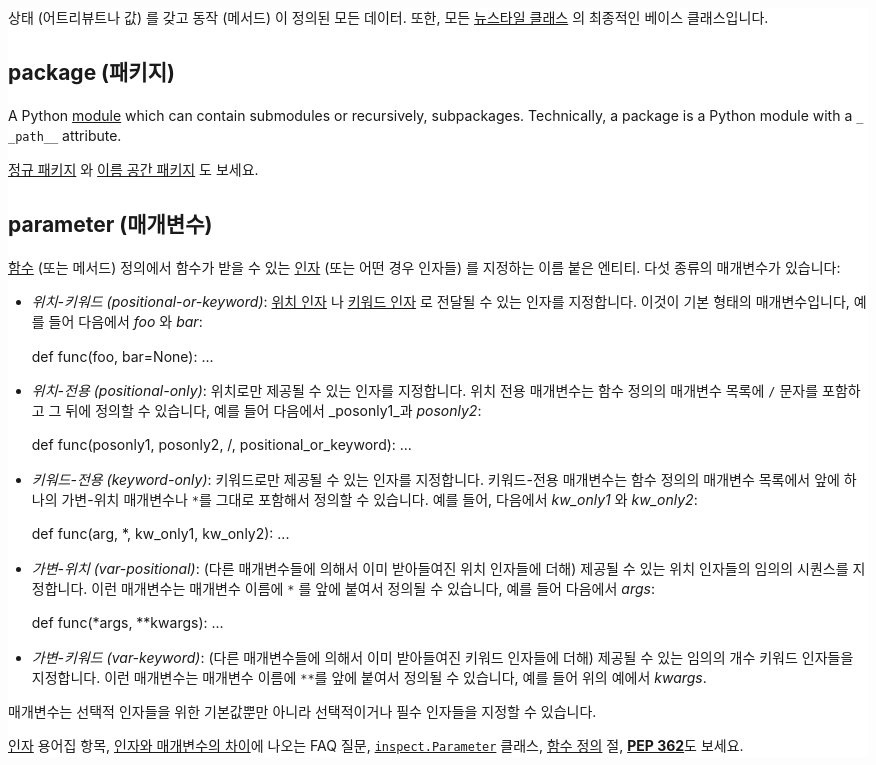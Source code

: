 상태 (어트리뷰트나 값) 를 갖고 동작 (메서드) 이 정의된 모든 데이터. 또한, 모든 [뉴스타일 클래스](https://docs.python.org/ko/3/glossary.html#term-new-style-class) 의 최종적인 베이스 클래스입니다.



## package (패키지)[](https://docs.python.org/ko/3/glossary.html#term-package "이 용어에 대한 퍼머링크")

A Python [module](https://docs.python.org/ko/3/glossary.html#term-module) which can contain submodules or recursively, subpackages. Technically, a package is a Python module with a `__path__` attribute.

[정규 패키지](https://docs.python.org/ko/3/glossary.html#term-regular-package) 와 [이름 공간 패키지](https://docs.python.org/ko/3/glossary.html#term-namespace-package) 도 보세요.



## parameter (매개변수)[](https://docs.python.org/ko/3/glossary.html#term-parameter "이 용어에 대한 퍼머링크")

[함수](https://docs.python.org/ko/3/glossary.html#term-function) (또는 메서드) 정의에서 함수가 받을 수 있는 [인자](https://docs.python.org/ko/3/glossary.html#term-argument) (또는 어떤 경우 인자들) 를 지정하는 이름 붙은 엔티티. 다섯 종류의 매개변수가 있습니다:

- _위치-키워드 (positional-or-keyword)_: [위치 인자](https://docs.python.org/ko/3/glossary.html#term-positional-argument) 나 [키워드 인자](https://docs.python.org/ko/3/glossary.html#term-keyword-argument) 로 전달될 수 있는 인자를 지정합니다. 이것이 기본 형태의 매개변수입니다, 예를 들어 다음에서 _foo_ 와 _bar_:
    
    def func(foo, bar=None): ...
    

- _위치-전용 (positional-only)_: 위치로만 제공될 수 있는 인자를 지정합니다. 위치 전용 매개변수는 함수 정의의 매개변수 목록에 `/` 문자를 포함하고 그 뒤에 정의할 수 있습니다, 예를 들어 다음에서 _posonly1_과 _posonly2_:
    
    def func(posonly1, posonly2, /, positional_or_keyword): ...
    

- _키워드-전용 (keyword-only)_: 키워드로만 제공될 수 있는 인자를 지정합니다. 키워드-전용 매개변수는 함수 정의의 매개변수 목록에서 앞에 하나의 가변-위치 매개변수나 `*`를 그대로 포함해서 정의할 수 있습니다. 예를 들어, 다음에서 _kw_only1_ 와 _kw_only2_:
    
    def func(arg, *, kw_only1, kw_only2): ...
    
- _가변-위치 (var-positional)_: (다른 매개변수들에 의해서 이미 받아들여진 위치 인자들에 더해) 제공될 수 있는 위치 인자들의 임의의 시퀀스를 지정합니다. 이런 매개변수는 매개변수 이름에 `*` 를 앞에 붙여서 정의될 수 있습니다, 예를 들어 다음에서 _args_:
    
    def func(*args, **kwargs): ...
    
- _가변-키워드 (var-keyword)_: (다른 매개변수들에 의해서 이미 받아들여진 키워드 인자들에 더해) 제공될 수 있는 임의의 개수 키워드 인자들을 지정합니다. 이런 매개변수는 매개변수 이름에 `**`를 앞에 붙여서 정의될 수 있습니다, 예를 들어 위의 예에서 _kwargs_.
    

매개변수는 선택적 인자들을 위한 기본값뿐만 아니라 선택적이거나 필수 인자들을 지정할 수 있습니다.

[인자](https://docs.python.org/ko/3/glossary.html#term-argument) 용어집 항목, [인자와 매개변수의 차이](https://docs.python.org/ko/3/faq/programming.html#faq-argument-vs-parameter)에 나오는 FAQ 질문, [`inspect.Parameter`](https://docs.python.org/ko/3/library/inspect.html#inspect.Parameter "inspect.Parameter") 클래스, [함수 정의](https://docs.python.org/ko/3/reference/compound_stmts.html#function) 절, [**PEP 362**](https://peps.python.org/pep-0362/)도 보세요.

